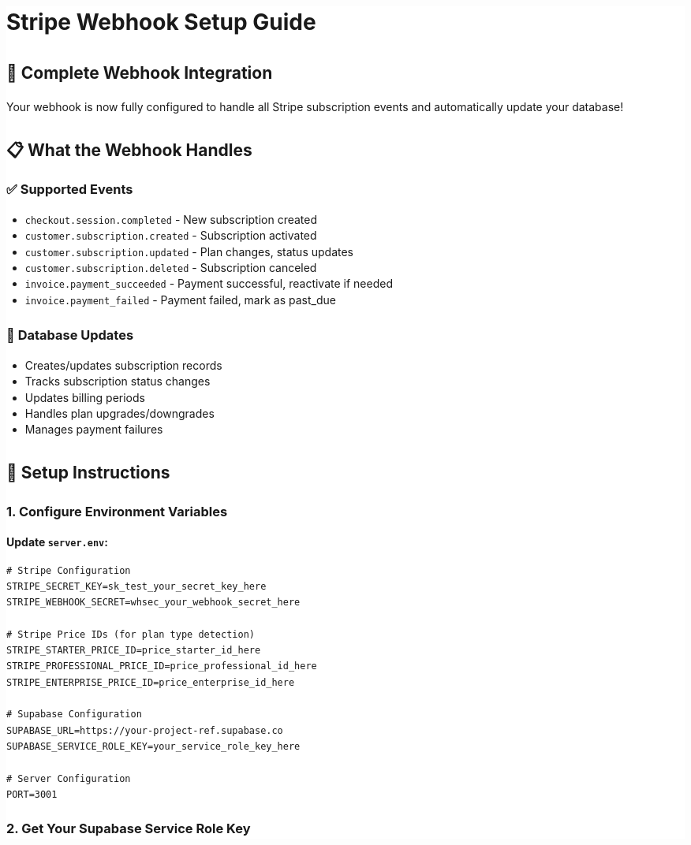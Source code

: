 # Stripe Webhook Setup Guide

## 🎯 Complete Webhook Integration

Your webhook is now fully configured to handle all Stripe subscription events and automatically update your database!

## 📋 What the Webhook Handles

### ✅ **Supported Events**
- `checkout.session.completed` - New subscription created
- `customer.subscription.created` - Subscription activated
- `customer.subscription.updated` - Plan changes, status updates
- `customer.subscription.deleted` - Subscription canceled
- `invoice.payment_succeeded` - Payment successful, reactivate if needed
- `invoice.payment_failed` - Payment failed, mark as past_due

### 🔄 **Database Updates**
- Creates/updates subscription records
- Tracks subscription status changes
- Updates billing periods
- Handles plan upgrades/downgrades
- Manages payment failures

## 🚀 Setup Instructions

### 1. Configure Environment Variables

**Update `server.env`:**
```env
# Stripe Configuration
STRIPE_SECRET_KEY=sk_test_your_secret_key_here
STRIPE_WEBHOOK_SECRET=whsec_your_webhook_secret_here

# Stripe Price IDs (for plan type detection)
STRIPE_STARTER_PRICE_ID=price_starter_id_here
STRIPE_PROFESSIONAL_PRICE_ID=price_professional_id_here
STRIPE_ENTERPRISE_PRICE_ID=price_enterprise_id_here

# Supabase Configuration
SUPABASE_URL=https://your-project-ref.supabase.co
SUPABASE_SERVICE_ROLE_KEY=your_service_role_key_here

# Server Configuration
PORT=3001
```

### 2. Get Your Supabase Service Role Key
